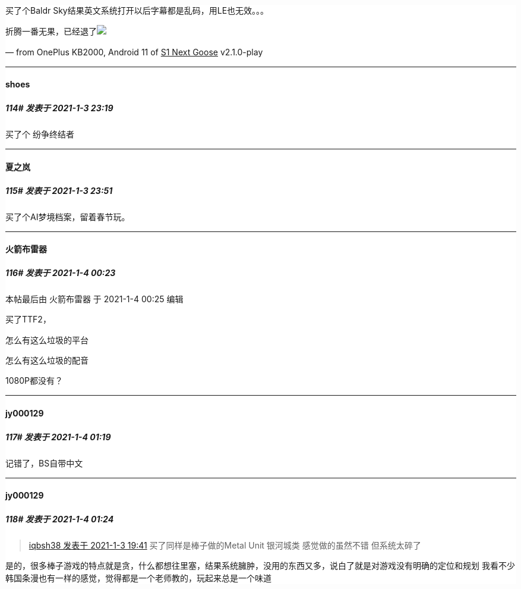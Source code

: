 
买了个Baldr Sky结果英文系统打开以后字幕都是乱码，用LE也无效。。。

折腾一番无果，已经退了<img src="https://static.saraba1st.com/image/smiley/face2017/028.png" referrerpolicy="no-referrer">

— from OnePlus KB2000, Android 11 of [S1 Next Goose](https://pan.baidu.com/s/1mi43uRm) v2.1.0-play


-----

####  shoes  
##### 114#       发表于 2021-1-3 23:19


买了个 纷争终结者


-----

####  夏之岚  
##### 115#       发表于 2021-1-3 23:51


买了个AI梦境档案，留着春节玩。


-----

####  火箭布雷器  
##### 116#       发表于 2021-1-4 00:23


 本帖最后由 火箭布雷器 于 2021-1-4 00:25 编辑 

买了TTF2，

怎么有这么垃圾的平台

怎么有这么垃圾的配音

1080P都没有？


-----

####  jy000129  
##### 117#       发表于 2021-1-4 01:19


记错了，BS自带中文


-----

####  jy000129  
##### 118#       发表于 2021-1-4 01:24


<blockquote><a href="httphttps://bbs.saraba1st.com/2b/forum.php?mod=redirect&amp;goto=findpost&amp;pid=49927956&amp;ptid=1979440" target="_blank">iqbsh38 发表于 2021-1-3 19:41</a>
买了同样是棒子做的Metal Unit 银河城类 感觉做的虽然不错 但系统太碎了</blockquote>
是的，很多棒子游戏的特点就是贪，什么都想往里塞，结果系统臃肿，没用的东西又多，说白了就是对游戏没有明确的定位和规划
我看不少韩国条漫也有一样的感觉，觉得都是一个老师教的，玩起来总是一个味道
